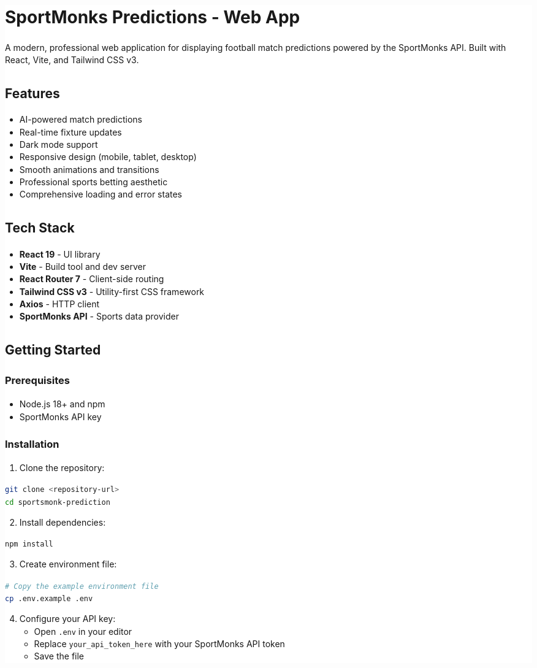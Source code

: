 # SportMonks Predictions - Web App

A modern, professional web application for displaying football match predictions powered by the SportMonks API. Built with React, Vite, and Tailwind CSS v3.

## Features

- AI-powered match predictions
- Real-time fixture updates
- Dark mode support
- Responsive design (mobile, tablet, desktop)
- Smooth animations and transitions
- Professional sports betting aesthetic
- Comprehensive loading and error states

## Tech Stack

- **React 19** - UI library
- **Vite** - Build tool and dev server
- **React Router 7** - Client-side routing
- **Tailwind CSS v3** - Utility-first CSS framework
- **Axios** - HTTP client
- **SportMonks API** - Sports data provider

## Getting Started

### Prerequisites

- Node.js 18+ and npm
- SportMonks API key

### Installation

1. Clone the repository:
```bash
git clone <repository-url>
cd sportsmonk-prediction
```

2. Install dependencies:
```bash
npm install
```

3. Create environment file:
```bash
# Copy the example environment file
cp .env.example .env
```

4. Configure your API key:
   - Open `.env` in your editor
   - Replace `your_api_token_here` with your SportMonks API token
   - Save the file

